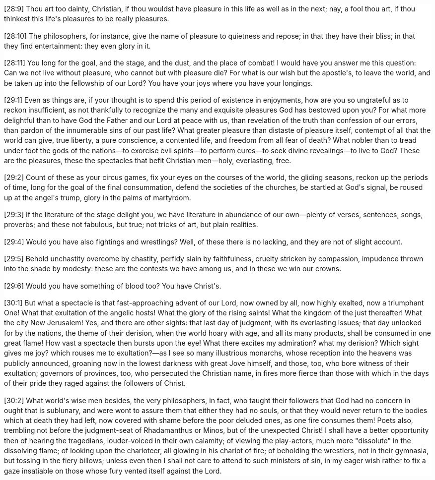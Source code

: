 [28:9] Thou art too dainty, Christian, if thou wouldst have pleasure in this life as well as in the next; nay, a fool thou art, if thou thinkest this life's pleasures to be really pleasures.

[28:10] The philosophers, for instance, give the name of pleasure to quietness and repose; in that they have their bliss; in that they find entertainment: they even glory in it.

[28:11] You long for the goal, and the stage, and the dust, and the place of combat!  I would have you answer me this question: Can we not live without pleasure, who cannot but with pleasure die? For what is our wish but the apostle's, to leave the world, and be taken up into the fellowship of our Lord? You have your joys where you have your longings.

[29:1] Even as things are, if your thought is to spend this period of existence in enjoyments, how are you so ungrateful as to reckon insufficient, as not thankfully to recognize the many and exquisite pleasures God has bestowed upon you? For what more delightful than to have God the Father and our Lord at peace with us, than revelation of the truth than confession of our errors, than pardon of the innumerable sins of our past life? What greater pleasure than distaste of pleasure itself, contempt of all that the world can give, true liberty, a pure conscience, a contented life, and freedom from all fear of death? What nobler than to tread under foot the gods of the nations—to exorcise evil spirits—to perform cures—to seek divine revealings—to live to God? These are the pleasures, these the spectacles that befit Christian men—holy, everlasting, free.

[29:2] Count of these as your circus games, fix your eyes on the courses of the world, the gliding seasons, reckon up the periods of time, long for the goal of the final consummation, defend the societies of the churches, be startled at God's signal, be roused up at the angel's trump, glory in the palms of martyrdom.

[29:3] If the literature of the stage delight you, we have literature in abundance of our own—plenty of verses, sentences, songs, proverbs; and these not fabulous, but true; not tricks of art, but plain realities.

[29:4] Would you have also fightings and wrestlings? Well, of these there is no lacking, and they are not of slight account.

[29:5] Behold unchastity overcome by chastity, perfidy slain by faithfulness, cruelty stricken by compassion, impudence thrown into the shade by modesty: these are the contests we have among us, and in these we win our crowns.

[29:6] Would you have something of blood too? You have Christ's.

[30:1] But what a spectacle is that fast-approaching advent of our Lord, now owned by all, now highly exalted, now a triumphant One! What that exultation of the angelic hosts! What the glory of the rising saints! What the kingdom of the just thereafter! What the city New Jerusalem! Yes, and there are other sights: that last day of judgment, with its everlasting issues; that day unlooked for by the nations, the theme of their derision, when the world hoary with age, and all its many products, shall be consumed in one great flame! How vast a spectacle then bursts upon the eye! What there excites my admiration? what my derision?  Which sight gives me joy? which rouses me to exultation?—as I see so many illustrious monarchs, whose reception into the heavens was publicly announced, groaning now in the lowest darkness with great Jove himself, and those, too, who bore witness of their exultation; governors of provinces, too, who persecuted the Christian name, in fires more fierce than those with which in the days of their pride they raged against the followers of Christ.

[30:2] What world's wise men besides, the very philosophers, in fact, who taught their followers that God had no concern in ought that is sublunary, and were wont to assure them that either they had no souls, or that they would never return to the bodies which at death they had left, now covered with shame before the poor deluded ones, as one fire consumes them! Poets also, trembling not before the judgment-seat of Rhadamanthus or Minos, but of the unexpected Christ! I shall have a better opportunity then of hearing the tragedians, louder-voiced in their own calamity; of viewing the play-actors, much more "dissolute" in the dissolving flame; of looking upon the charioteer, all glowing in his chariot of fire; of beholding the wrestlers, not in their gymnasia, but tossing in the fiery billows; unless even then I shall not care to attend to such ministers of sin, in my eager wish rather to fix a gaze insatiable on those whose fury vented itself against the Lord.
